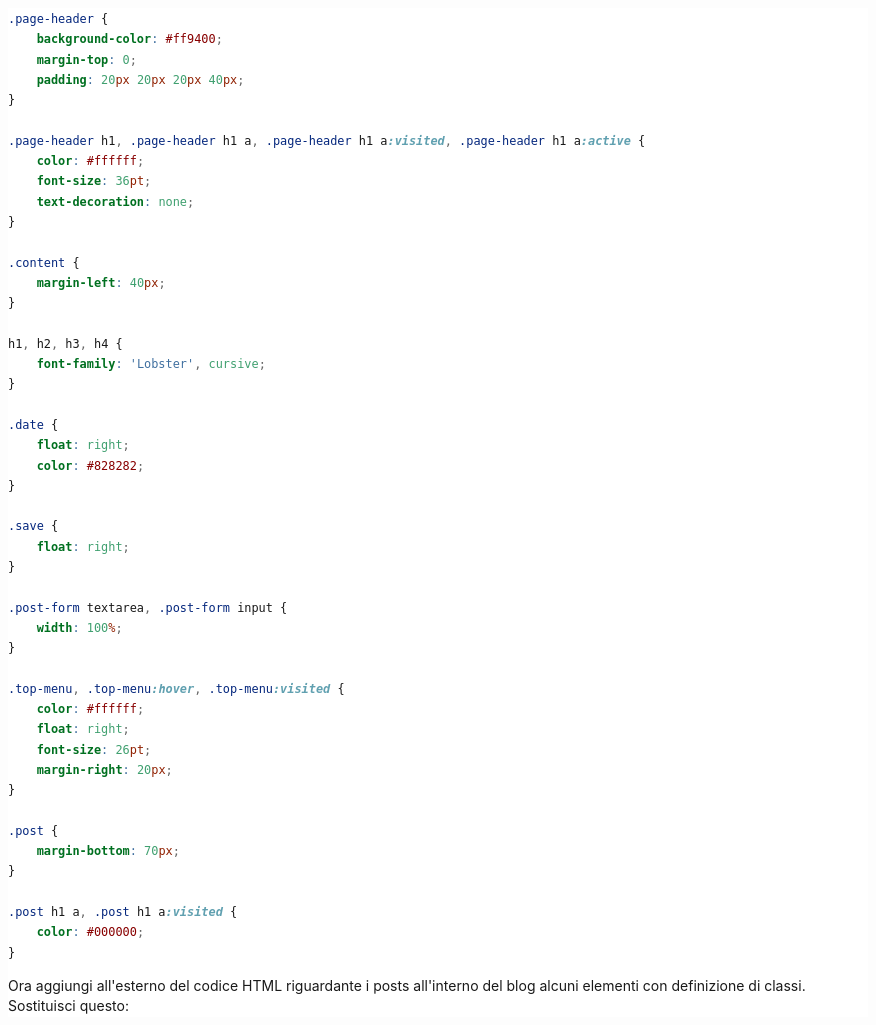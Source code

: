 ```css
.page-header {
    background-color: #ff9400;
    margin-top: 0;
    padding: 20px 20px 20px 40px;
}

.page-header h1, .page-header h1 a, .page-header h1 a:visited, .page-header h1 a:active {
    color: #ffffff;
    font-size: 36pt;
    text-decoration: none;
}

.content {
    margin-left: 40px;
}

h1, h2, h3, h4 {
    font-family: 'Lobster', cursive;
}

.date {
    float: right;
    color: #828282;
}

.save {
    float: right;
}

.post-form textarea, .post-form input {
    width: 100%;
}

.top-menu, .top-menu:hover, .top-menu:visited {
    color: #ffffff;
    float: right;
    font-size: 26pt;
    margin-right: 20px;
}

.post {
    margin-bottom: 70px;
}

.post h1 a, .post h1 a:visited {
    color: #000000;
}
```

Ora aggiungi all'esterno del codice HTML riguardante i posts all'interno del blog alcuni elementi con definizione di classi. Sostituisci questo:
